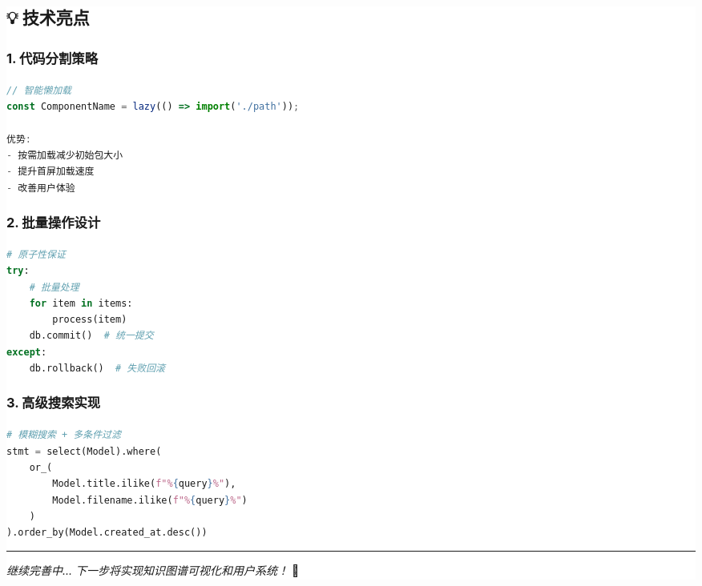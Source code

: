
## 💡 技术亮点

### 1. 代码分割策略
```typescript
// 智能懒加载
const ComponentName = lazy(() => import('./path'));

优势:
- 按需加载减少初始包大小
- 提升首屏加载速度
- 改善用户体验
```

### 2. 批量操作设计
```python
# 原子性保证
try:
    # 批量处理
    for item in items:
        process(item)
    db.commit()  # 统一提交
except:
    db.rollback()  # 失败回滚
```

### 3. 高级搜索实现
```python
# 模糊搜索 + 多条件过滤
stmt = select(Model).where(
    or_(
        Model.title.ilike(f"%{query}%"),
        Model.filename.ilike(f"%{query}%")
    )
).order_by(Model.created_at.desc())
```

---

*继续完善中... 下一步将实现知识图谱可视化和用户系统！* 🚀
